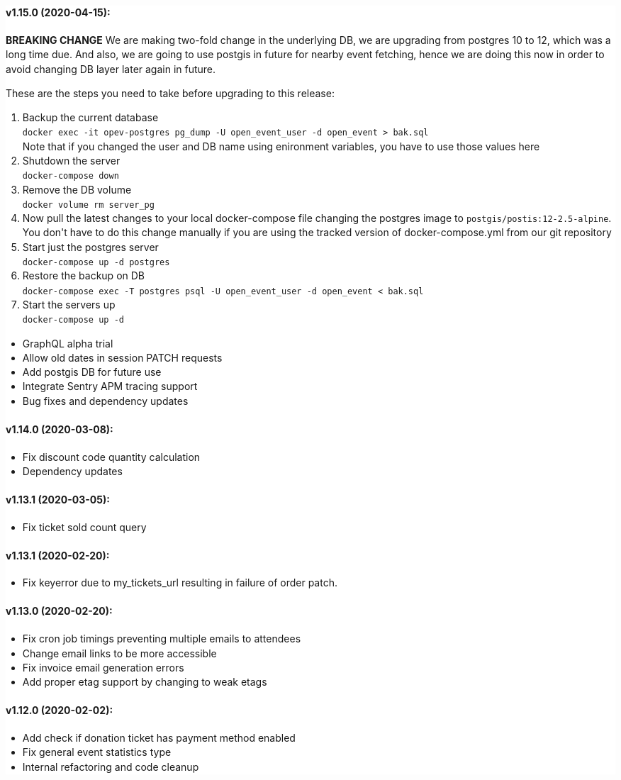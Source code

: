 #### v1.15.0 (2020-04-15):

**BREAKING CHANGE**
We are making two-fold change in the underlying DB, we are upgrading from postgres 10 to 12, which was a long time due. And also, we are going to use postgis in future for nearby event fetching, hence we are doing this now in order to avoid changing DB layer later again in future.

These are the steps you need to take before upgrading to this release:
1. Backup the current database  
`docker exec -it opev-postgres pg_dump -U open_event_user -d open_event > bak.sql`  
Note that if you changed the user and DB name using enironment variables, you have to use those values here  
2. Shutdown the server  
`docker-compose down`
3. Remove the DB volume  
`docker volume rm server_pg`
4. Now pull the latest changes to your local docker-compose file changing the postgres image to `postgis/postis:12-2.5-alpine`. You don't have to do this change manually if you are using the tracked version of docker-compose.yml from our git repository
5. Start just the postgres server  
`docker-compose up -d postgres`
6. Restore the backup on DB  
`docker-compose exec -T postgres psql -U open_event_user -d open_event < bak.sql`
7. Start the servers up  
`docker-compose up -d`

- GraphQL alpha trial
- Allow old dates in session PATCH requests
- Add postgis DB for future use
- Integrate Sentry APM tracing support
- Bug fixes and dependency updates

#### v1.14.0 (2020-03-08):

- Fix discount code quantity calculation
- Dependency updates

#### v1.13.1 (2020-03-05):

- Fix ticket sold count query

#### v1.13.1 (2020-02-20):

- Fix keyerror due to my_tickets_url resulting in failure of order patch.

#### v1.13.0 (2020-02-20):

- Fix cron job timings preventing multiple emails to attendees
- Change email links to be more accessible
- Fix invoice email generation errors
- Add proper etag support by changing to weak etags

#### v1.12.0 (2020-02-02):

- Add check if donation ticket has payment method enabled
- Fix general event statistics type
- Internal refactoring and code cleanup
